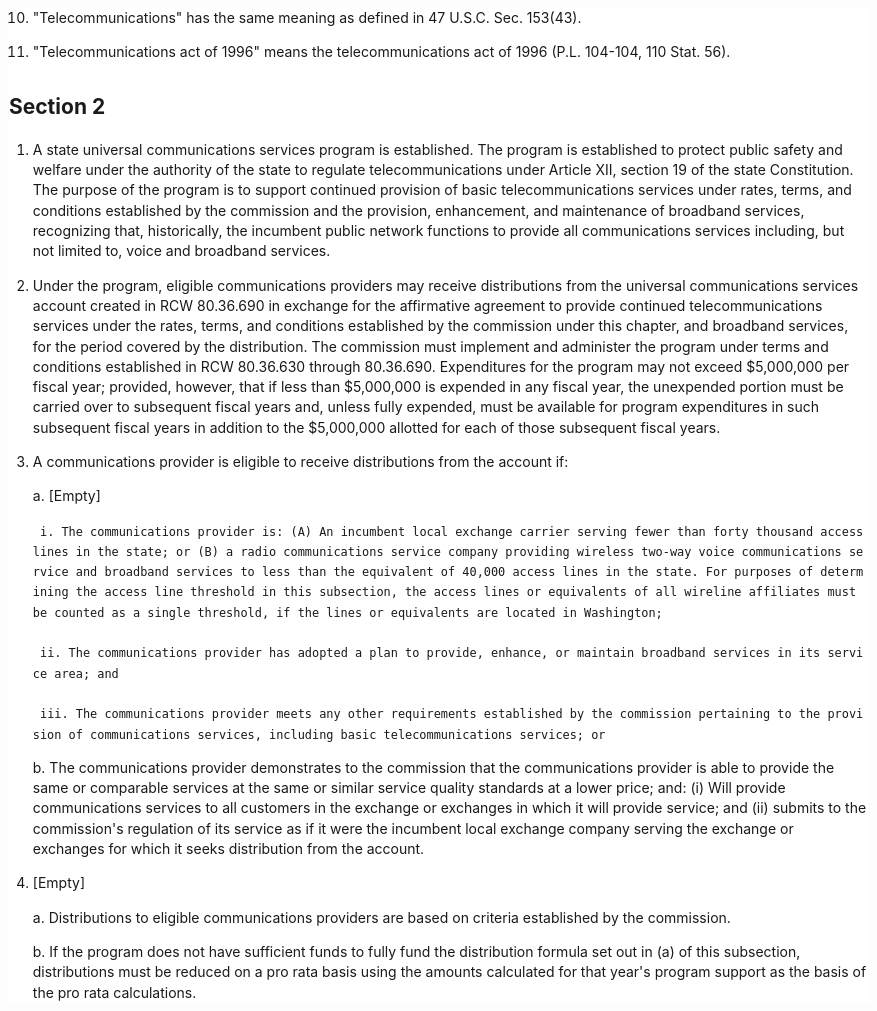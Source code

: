 10. "Telecommunications" has the same meaning as defined in 47 U.S.C. Sec. 153(43).

11. "Telecommunications act of 1996" means the telecommunications act of 1996 (P.L. 104-104, 110 Stat. 56).

## Section 2
1. A state universal communications services program is established. The program is established to protect public safety and welfare under the authority of the state to regulate telecommunications under Article XII, section 19 of the state Constitution. The purpose of the program is to support continued provision of basic telecommunications services under rates, terms, and conditions established by the commission and the provision, enhancement, and maintenance of broadband services, recognizing that, historically, the incumbent public network functions to provide all communications services including, but not limited to, voice and broadband services.

2. Under the program, eligible communications providers may receive distributions from the universal communications services account created in RCW 80.36.690 in exchange for the affirmative agreement to provide continued telecommunications services under the rates, terms, and conditions established by the commission under this chapter, and broadband services, for the period covered by the distribution. The commission must implement and administer the program under terms and conditions established in RCW 80.36.630 through 80.36.690. Expenditures for the program may not exceed $5,000,000 per fiscal year; provided, however, that if less than $5,000,000 is expended in any fiscal year, the unexpended portion must be carried over to subsequent fiscal years and, unless fully expended, must be available for program expenditures in such subsequent fiscal years in addition to the $5,000,000 allotted for each of those subsequent fiscal years.

3. A communications provider is eligible to receive distributions from the account if:

    a. [Empty]

        i. The communications provider is: (A) An incumbent local exchange carrier serving fewer than forty thousand access lines in the state; or (B) a radio communications service company providing wireless two-way voice communications service and broadband services to less than the equivalent of 40,000 access lines in the state. For purposes of determining the access line threshold in this subsection, the access lines or equivalents of all wireline affiliates must be counted as a single threshold, if the lines or equivalents are located in Washington;

        ii. The communications provider has adopted a plan to provide, enhance, or maintain broadband services in its service area; and

        iii. The communications provider meets any other requirements established by the commission pertaining to the provision of communications services, including basic telecommunications services; or

    b. The communications provider demonstrates to the commission that the communications provider is able to provide the same or comparable services at the same or similar service quality standards at a lower price; and: (i) Will provide communications services to all customers in the exchange or exchanges in which it will provide service; and (ii) submits to the commission's regulation of its service as if it were the incumbent local exchange company serving the exchange or exchanges for which it seeks distribution from the account.

4. [Empty]

    a. Distributions to eligible communications providers are based on criteria established by the commission.

    b. If the program does not have sufficient funds to fully fund the distribution formula set out in (a) of this subsection, distributions must be reduced on a pro rata basis using the amounts calculated for that year's program support as the basis of the pro rata calculations.
